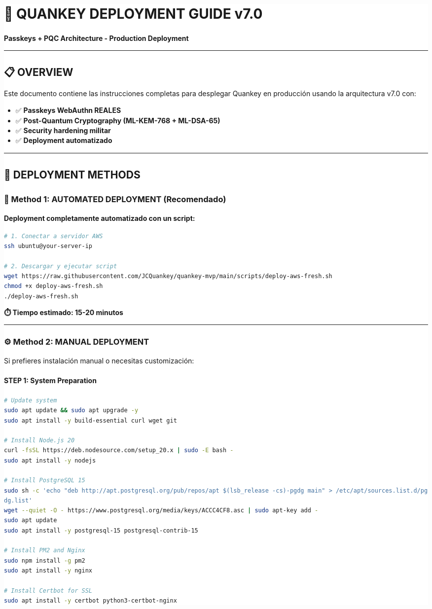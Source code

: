 # 🚀 QUANKEY DEPLOYMENT GUIDE v7.0

**Passkeys + PQC Architecture - Production Deployment**

---

## 📋 OVERVIEW

Este documento contiene las instrucciones completas para desplegar Quankey en producción usando la arquitectura v7.0 con:
- ✅ **Passkeys WebAuthn REALES**
- ✅ **Post-Quantum Cryptography (ML-KEM-768 + ML-DSA-65)**
- ✅ **Security hardening militar**
- ✅ **Deployment automatizado**

---

## 🎯 DEPLOYMENT METHODS

### 🚀 Method 1: AUTOMATED DEPLOYMENT (Recomendado)

**Deployment completamente automatizado con un script:**

```bash
# 1. Conectar a servidor AWS
ssh ubuntu@your-server-ip

# 2. Descargar y ejecutar script
wget https://raw.githubusercontent.com/JCQuankey/quankey-mvp/main/scripts/deploy-aws-fresh.sh
chmod +x deploy-aws-fresh.sh
./deploy-aws-fresh.sh
```

**⏱️ Tiempo estimado: 15-20 minutos**

---

### ⚙️ Method 2: MANUAL DEPLOYMENT

Si prefieres instalación manual o necesitas customización:

#### **STEP 1: System Preparation**

```bash
# Update system
sudo apt update && sudo apt upgrade -y
sudo apt install -y build-essential curl wget git

# Install Node.js 20
curl -fsSL https://deb.nodesource.com/setup_20.x | sudo -E bash -
sudo apt install -y nodejs

# Install PostgreSQL 15
sudo sh -c 'echo "deb http://apt.postgresql.org/pub/repos/apt $(lsb_release -cs)-pgdg main" > /etc/apt/sources.list.d/pgdg.list'
wget --quiet -O - https://www.postgresql.org/media/keys/ACCC4CF8.asc | sudo apt-key add -
sudo apt update
sudo apt install -y postgresql-15 postgresql-contrib-15

# Install PM2 and Nginx
sudo npm install -g pm2
sudo apt install -y nginx

# Install Certbot for SSL
sudo apt install -y certbot python3-certbot-nginx
```